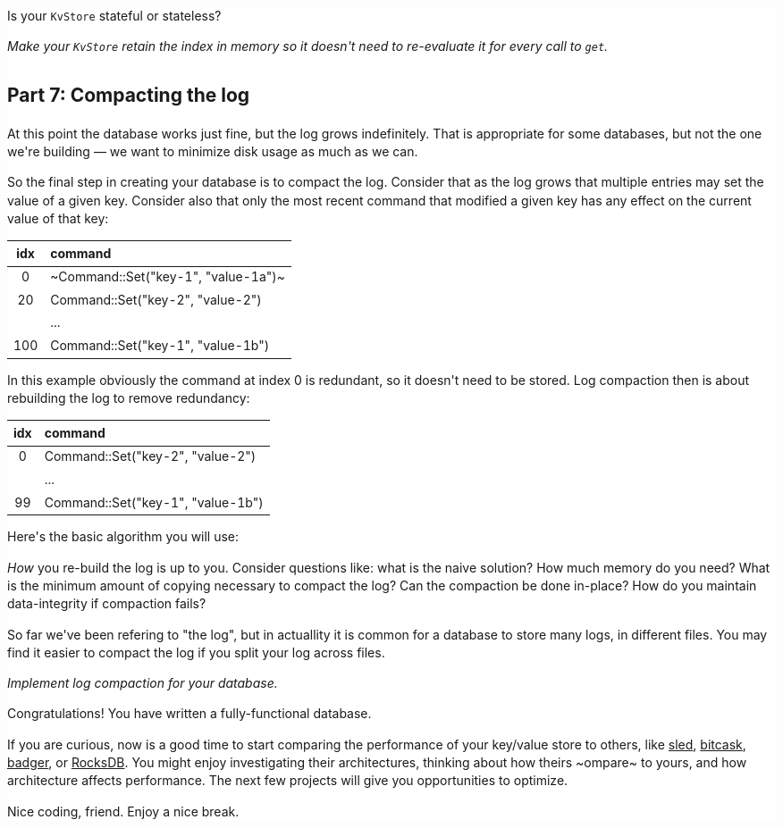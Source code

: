 Is your `KvStore` stateful or stateless?

_Make your `KvStore` retain the index in memory so it doesn't need to
re-evaluate it for every call to `get`._


## Part 7: Compacting the log

At this point the database works just fine, but the log grows indefinitely. That
is appropriate for some databases, but not the one we're building &mdash; we
want to minimize disk usage as much as we can.

So the final step in creating your database is to compact the log. Consider
that as the log grows that multiple entries may set the value of a given key.
Consider also that only the most recent command that modified a given key has
any effect on the current value of that key:

| idx | command |
|:---:|:--------|
| 0 | ~Command::Set("key-1", "value-1a")~ |
| 20 | Command::Set("key-2", "value-2") |
| | ... |
| 100 | Command::Set("key-1", "value-1b") |

In this example obviously the command at index 0 is redundant, so it doesn't
need to be stored. Log compaction then is about rebuilding the log to remove
redundancy:

| idx | command |
|:---:|:--------|
| 0 | Command::Set("key-2", "value-2") |
| | ... |
| 99 | Command::Set("key-1", "value-1b") |

Here's the basic algorithm you will use:



_How_ you re-build the log is up to you. Consider questions like: what is the
naive solution? How much memory do you need? What is the minimum amount of
copying necessary to compact the log? Can the compaction be done in-place? How
do you maintain data-integrity if compaction fails?

So far we've been refering to "the log", but in actuallity it is common for a
database to store many logs, in different files. You may find it easier to
compact the log if you split your log across files.

_Implement log compaction for your database._

Congratulations! You have written a fully-functional database.

If you are curious, now is a good time to start comparing the performance of
your key/value store to others, like [sled], [bitcask], [badger], or [RocksDB].
You might enjoy investigating their architectures, thinking about how theirs
~ompare~ to yours, and how architecture affects performance. The next few
projects will give you opportunities to optimize.

[sled]: https://github.com/spacejam/sled
[badger]: https://github.com/dgraph-io/badger
[RocksDB]: https://rocksdb.org/

Nice coding, friend. Enjoy a nice break.





[wal]: https://en.wikipedia.org/wiki/Write-ahead_logging
[bitcask]: https://github.com/basho/bitcask
[`failure`]: https://docs.rs/failure/0.1.5/failure/
[fg]: https://boats.gitlab.io/failure/
[several]: https://boats.gitlab.io/failure/guidance.html
[nbp]: https://github.com/rust-lang-nursery/rust-cookbook/issues/502#issue-387418261
[`serde`]: https://serde.rs/
[`serde`]: https://serde.rs/